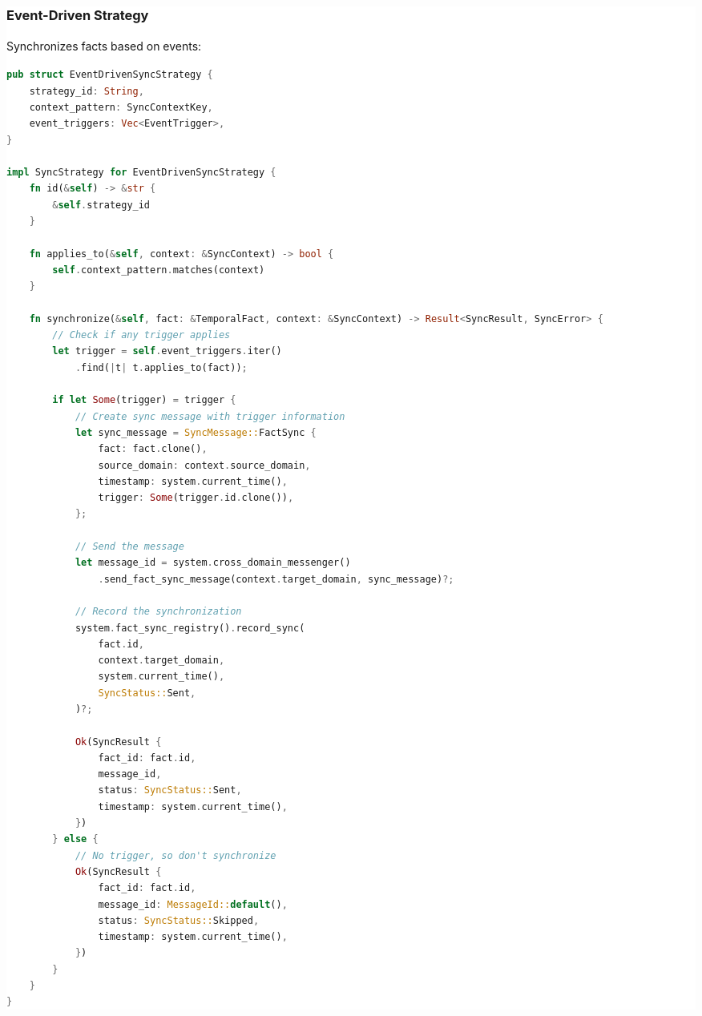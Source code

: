 ### Event-Driven Strategy

Synchronizes facts based on events:

```rust
pub struct EventDrivenSyncStrategy {
    strategy_id: String,
    context_pattern: SyncContextKey,
    event_triggers: Vec<EventTrigger>,
}

impl SyncStrategy for EventDrivenSyncStrategy {
    fn id(&self) -> &str {
        &self.strategy_id
    }
    
    fn applies_to(&self, context: &SyncContext) -> bool {
        self.context_pattern.matches(context)
    }
    
    fn synchronize(&self, fact: &TemporalFact, context: &SyncContext) -> Result<SyncResult, SyncError> {
        // Check if any trigger applies
        let trigger = self.event_triggers.iter()
            .find(|t| t.applies_to(fact));
        
        if let Some(trigger) = trigger {
            // Create sync message with trigger information
            let sync_message = SyncMessage::FactSync {
                fact: fact.clone(),
                source_domain: context.source_domain,
                timestamp: system.current_time(),
                trigger: Some(trigger.id.clone()),
            };
            
            // Send the message
            let message_id = system.cross_domain_messenger()
                .send_fact_sync_message(context.target_domain, sync_message)?;
            
            // Record the synchronization
            system.fact_sync_registry().record_sync(
                fact.id,
                context.target_domain,
                system.current_time(),
                SyncStatus::Sent,
            )?;
            
            Ok(SyncResult {
                fact_id: fact.id,
                message_id,
                status: SyncStatus::Sent,
                timestamp: system.current_time(),
            })
        } else {
            // No trigger, so don't synchronize
            Ok(SyncResult {
                fact_id: fact.id,
                message_id: MessageId::default(),
                status: SyncStatus::Skipped,
                timestamp: system.current_time(),
            })
        }
    }
}
```